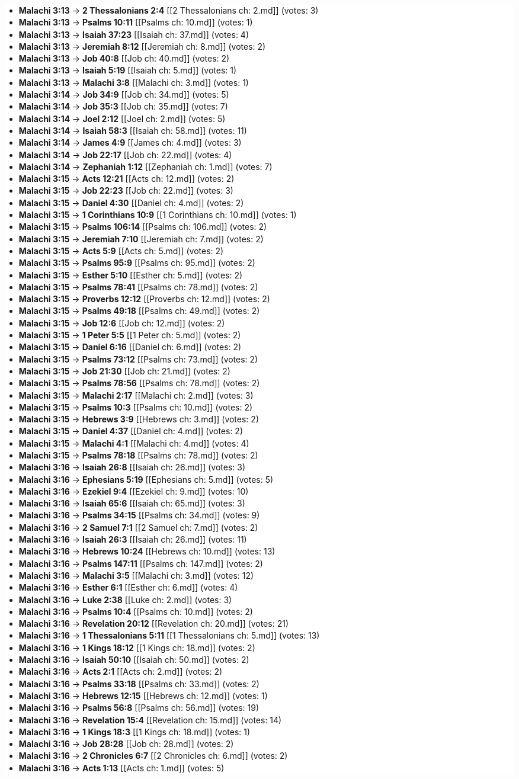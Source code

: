 - **Malachi 3:13** → **2 Thessalonians 2:4** [[2 Thessalonians ch: 2.md]] (votes: 3)
- **Malachi 3:13** → **Psalms 10:11** [[Psalms ch: 10.md]] (votes: 1)
- **Malachi 3:13** → **Isaiah 37:23** [[Isaiah ch: 37.md]] (votes: 4)
- **Malachi 3:13** → **Jeremiah 8:12** [[Jeremiah ch: 8.md]] (votes: 2)
- **Malachi 3:13** → **Job 40:8** [[Job ch: 40.md]] (votes: 2)
- **Malachi 3:13** → **Isaiah 5:19** [[Isaiah ch: 5.md]] (votes: 1)
- **Malachi 3:13** → **Malachi 3:8** [[Malachi ch: 3.md]] (votes: 1)
- **Malachi 3:14** → **Job 34:9** [[Job ch: 34.md]] (votes: 5)
- **Malachi 3:14** → **Job 35:3** [[Job ch: 35.md]] (votes: 7)
- **Malachi 3:14** → **Joel 2:12** [[Joel ch: 2.md]] (votes: 5)
- **Malachi 3:14** → **Isaiah 58:3** [[Isaiah ch: 58.md]] (votes: 11)
- **Malachi 3:14** → **James 4:9** [[James ch: 4.md]] (votes: 3)
- **Malachi 3:14** → **Job 22:17** [[Job ch: 22.md]] (votes: 4)
- **Malachi 3:14** → **Zephaniah 1:12** [[Zephaniah ch: 1.md]] (votes: 7)
- **Malachi 3:15** → **Acts 12:21** [[Acts ch: 12.md]] (votes: 2)
- **Malachi 3:15** → **Job 22:23** [[Job ch: 22.md]] (votes: 3)
- **Malachi 3:15** → **Daniel 4:30** [[Daniel ch: 4.md]] (votes: 2)
- **Malachi 3:15** → **1 Corinthians 10:9** [[1 Corinthians ch: 10.md]] (votes: 1)
- **Malachi 3:15** → **Psalms 106:14** [[Psalms ch: 106.md]] (votes: 2)
- **Malachi 3:15** → **Jeremiah 7:10** [[Jeremiah ch: 7.md]] (votes: 2)
- **Malachi 3:15** → **Acts 5:9** [[Acts ch: 5.md]] (votes: 2)
- **Malachi 3:15** → **Psalms 95:9** [[Psalms ch: 95.md]] (votes: 2)
- **Malachi 3:15** → **Esther 5:10** [[Esther ch: 5.md]] (votes: 2)
- **Malachi 3:15** → **Psalms 78:41** [[Psalms ch: 78.md]] (votes: 2)
- **Malachi 3:15** → **Proverbs 12:12** [[Proverbs ch: 12.md]] (votes: 2)
- **Malachi 3:15** → **Psalms 49:18** [[Psalms ch: 49.md]] (votes: 2)
- **Malachi 3:15** → **Job 12:6** [[Job ch: 12.md]] (votes: 2)
- **Malachi 3:15** → **1 Peter 5:5** [[1 Peter ch: 5.md]] (votes: 2)
- **Malachi 3:15** → **Daniel 6:16** [[Daniel ch: 6.md]] (votes: 2)
- **Malachi 3:15** → **Psalms 73:12** [[Psalms ch: 73.md]] (votes: 2)
- **Malachi 3:15** → **Job 21:30** [[Job ch: 21.md]] (votes: 2)
- **Malachi 3:15** → **Psalms 78:56** [[Psalms ch: 78.md]] (votes: 2)
- **Malachi 3:15** → **Malachi 2:17** [[Malachi ch: 2.md]] (votes: 3)
- **Malachi 3:15** → **Psalms 10:3** [[Psalms ch: 10.md]] (votes: 2)
- **Malachi 3:15** → **Hebrews 3:9** [[Hebrews ch: 3.md]] (votes: 2)
- **Malachi 3:15** → **Daniel 4:37** [[Daniel ch: 4.md]] (votes: 2)
- **Malachi 3:15** → **Malachi 4:1** [[Malachi ch: 4.md]] (votes: 4)
- **Malachi 3:15** → **Psalms 78:18** [[Psalms ch: 78.md]] (votes: 2)
- **Malachi 3:16** → **Isaiah 26:8** [[Isaiah ch: 26.md]] (votes: 3)
- **Malachi 3:16** → **Ephesians 5:19** [[Ephesians ch: 5.md]] (votes: 5)
- **Malachi 3:16** → **Ezekiel 9:4** [[Ezekiel ch: 9.md]] (votes: 10)
- **Malachi 3:16** → **Isaiah 65:6** [[Isaiah ch: 65.md]] (votes: 3)
- **Malachi 3:16** → **Psalms 34:15** [[Psalms ch: 34.md]] (votes: 9)
- **Malachi 3:16** → **2 Samuel 7:1** [[2 Samuel ch: 7.md]] (votes: 2)
- **Malachi 3:16** → **Isaiah 26:3** [[Isaiah ch: 26.md]] (votes: 11)
- **Malachi 3:16** → **Hebrews 10:24** [[Hebrews ch: 10.md]] (votes: 13)
- **Malachi 3:16** → **Psalms 147:11** [[Psalms ch: 147.md]] (votes: 2)
- **Malachi 3:16** → **Malachi 3:5** [[Malachi ch: 3.md]] (votes: 12)
- **Malachi 3:16** → **Esther 6:1** [[Esther ch: 6.md]] (votes: 4)
- **Malachi 3:16** → **Luke 2:38** [[Luke ch: 2.md]] (votes: 3)
- **Malachi 3:16** → **Psalms 10:4** [[Psalms ch: 10.md]] (votes: 2)
- **Malachi 3:16** → **Revelation 20:12** [[Revelation ch: 20.md]] (votes: 21)
- **Malachi 3:16** → **1 Thessalonians 5:11** [[1 Thessalonians ch: 5.md]] (votes: 13)
- **Malachi 3:16** → **1 Kings 18:12** [[1 Kings ch: 18.md]] (votes: 2)
- **Malachi 3:16** → **Isaiah 50:10** [[Isaiah ch: 50.md]] (votes: 2)
- **Malachi 3:16** → **Acts 2:1** [[Acts ch: 2.md]] (votes: 2)
- **Malachi 3:16** → **Psalms 33:18** [[Psalms ch: 33.md]] (votes: 2)
- **Malachi 3:16** → **Hebrews 12:15** [[Hebrews ch: 12.md]] (votes: 1)
- **Malachi 3:16** → **Psalms 56:8** [[Psalms ch: 56.md]] (votes: 19)
- **Malachi 3:16** → **Revelation 15:4** [[Revelation ch: 15.md]] (votes: 14)
- **Malachi 3:16** → **1 Kings 18:3** [[1 Kings ch: 18.md]] (votes: 1)
- **Malachi 3:16** → **Job 28:28** [[Job ch: 28.md]] (votes: 2)
- **Malachi 3:16** → **2 Chronicles 6:7** [[2 Chronicles ch: 6.md]] (votes: 2)
- **Malachi 3:16** → **Acts 1:13** [[Acts ch: 1.md]] (votes: 5)